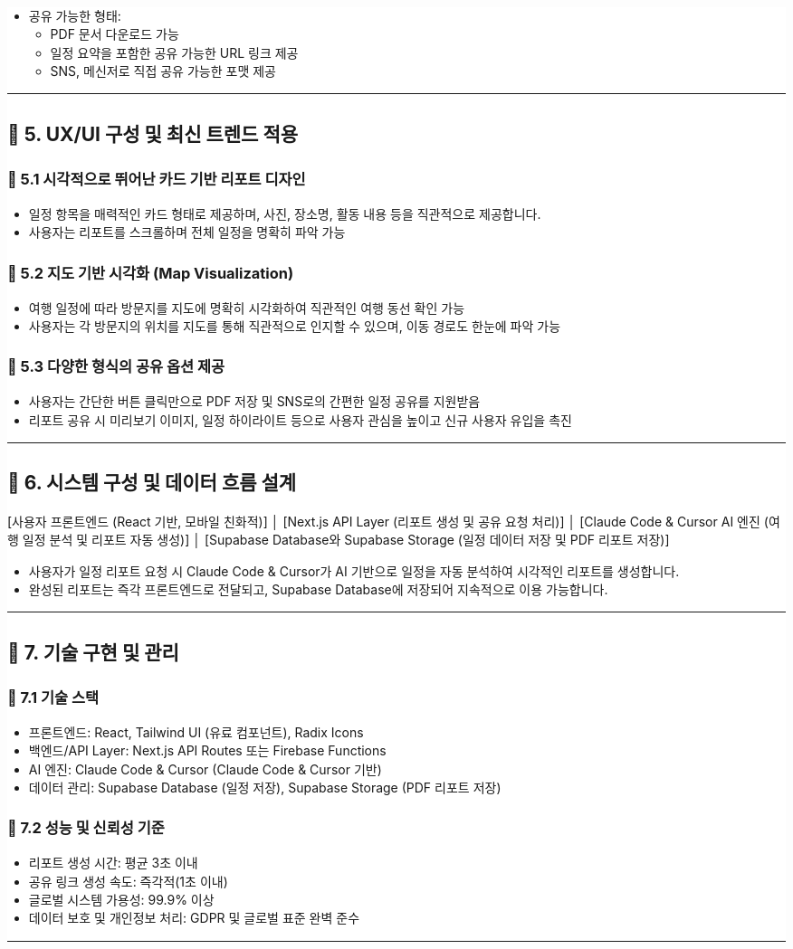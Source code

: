 - 공유 가능한 형태:
  - PDF 문서 다운로드 가능
  - 일정 요약을 포함한 공유 가능한 URL 링크 제공
  - SNS, 메신저로 직접 공유 가능한 포맷 제공

---

## 🚩 5. UX/UI 구성 및 최신 트렌드 적용

### 📌 5.1 시각적으로 뛰어난 카드 기반 리포트 디자인
- 일정 항목을 매력적인 카드 형태로 제공하며, 사진, 장소명, 활동 내용 등을 직관적으로 제공합니다.
- 사용자는 리포트를 스크롤하며 전체 일정을 명확히 파악 가능

### 📌 5.2 지도 기반 시각화 (Map Visualization)
- 여행 일정에 따라 방문지를 지도에 명확히 시각화하여 직관적인 여행 동선 확인 가능
- 사용자는 각 방문지의 위치를 지도를 통해 직관적으로 인지할 수 있으며, 이동 경로도 한눈에 파악 가능

### 📌 5.3 다양한 형식의 공유 옵션 제공
- 사용자는 간단한 버튼 클릭만으로 PDF 저장 및 SNS로의 간편한 일정 공유를 지원받음
- 리포트 공유 시 미리보기 이미지, 일정 하이라이트 등으로 사용자 관심을 높이고 신규 사용자 유입을 촉진

---

## 🚩 6. 시스템 구성 및 데이터 흐름 설계

[사용자 프론트엔드 (React 기반, 모바일 친화적)]
│
[Next.js API Layer (리포트 생성 및 공유 요청 처리)]
│
[Claude Code & Cursor AI 엔진 (여행 일정 분석 및 리포트 자동 생성)]
│
[Supabase Database와 Supabase Storage (일정 데이터 저장 및 PDF 리포트 저장)]


- 사용자가 일정 리포트 요청 시 Claude Code & Cursor가 AI 기반으로 일정을 자동 분석하여 시각적인 리포트를 생성합니다.
- 완성된 리포트는 즉각 프론트엔드로 전달되고, Supabase Database에 저장되어 지속적으로 이용 가능합니다.

---

## 🚩 7. 기술 구현 및 관리

### 📌 7.1 기술 스택
- 프론트엔드: React, Tailwind UI (유료 컴포넌트), Radix Icons
- 백엔드/API Layer: Next.js API Routes 또는 Firebase Functions
- AI 엔진: Claude Code & Cursor (Claude Code & Cursor 기반)
- 데이터 관리: Supabase Database (일정 저장), Supabase Storage (PDF 리포트 저장)

### 📌 7.2 성능 및 신뢰성 기준
- 리포트 생성 시간: 평균 3초 이내
- 공유 링크 생성 속도: 즉각적(1초 이내)
- 글로벌 시스템 가용성: 99.9% 이상
- 데이터 보호 및 개인정보 처리: GDPR 및 글로벌 표준 완벽 준수

---